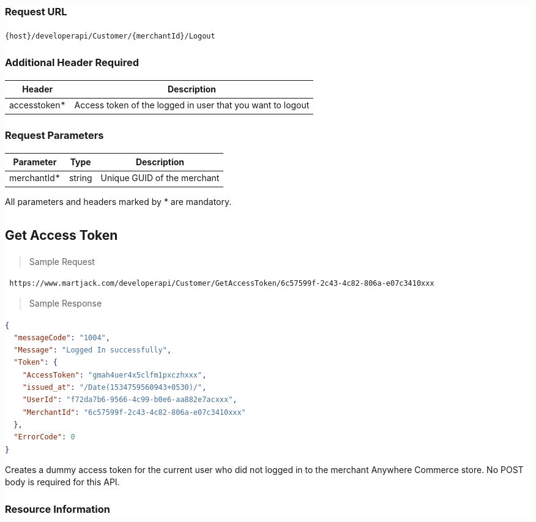 
### Request URL

`{host}/developerapi/Customer/{merchantId}/Logout`


### Additional Header Required

Header | Description
------ | ------
accesstoken* | Access token of the logged in user that you want to logout


### Request Parameters
Parameter | Type | Description
--------- | ----- | ------
merchantId* | string | Unique GUID of the merchant


<aside class=notice>All parameters and headers marked by * are mandatory.</aside>











## Get Access Token

> Sample Request

```html
 https://www.martjack.com/developerapi/Customer/GetAccessToken/6c57599f-2c43-4c82-806a-e07c3410xxx
```



> Sample Response

```json
{
  "messageCode": "1004",
  "Message": "Logged In successfully",
  "Token": {
    "AccessToken": "gmah4uer4x5clfm1pxczhxxx",
    "issued_at": "/Date(1534759560943+0530)/",
    "UserId": "f72da7b6-9566-4c99-b0e6-aa882e7acxxx",
    "MerchantId": "6c57599f-2c43-4c82-806a-e07c3410xxx"
  },
  "ErrorCode": 0
}
```


Creates a dummy access token for the current user who did not logged in to the merchant Anywhere Commerce store. No POST body is required for this API.

### Resource Information
